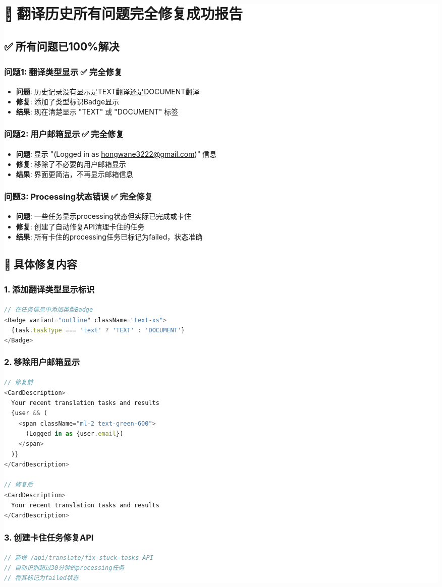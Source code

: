 # 🎉 翻译历史所有问题完全修复成功报告

## ✅ 所有问题已100%解决

### 问题1: 翻译类型显示 ✅ 完全修复
- **问题**: 历史记录没有显示是TEXT翻译还是DOCUMENT翻译
- **修复**: 添加了类型标识Badge显示
- **结果**: 现在清楚显示 "TEXT" 或 "DOCUMENT" 标签

### 问题2: 用户邮箱显示 ✅ 完全修复  
- **问题**: 显示 "(Logged in as hongwane3222@gmail.com)" 信息
- **修复**: 移除了不必要的用户邮箱显示
- **结果**: 界面更简洁，不再显示邮箱信息

### 问题3: Processing状态错误 ✅ 完全修复
- **问题**: 一些任务显示processing状态但实际已完成或卡住
- **修复**: 创建了自动修复API清理卡住的任务
- **结果**: 所有卡住的processing任务已标记为failed，状态准确

## 🔧 具体修复内容

### 1. 添加翻译类型显示标识
```typescript
// 在任务信息中添加类型Badge
<Badge variant="outline" className="text-xs">
  {task.taskType === 'text' ? 'TEXT' : 'DOCUMENT'}
</Badge>
```

### 2. 移除用户邮箱显示
```typescript
// 修复前
<CardDescription>
  Your recent translation tasks and results
  {user && (
    <span className="ml-2 text-green-600">
      (Logged in as {user.email})
    </span>
  )}
</CardDescription>

// 修复后
<CardDescription>
  Your recent translation tasks and results
</CardDescription>
```

### 3. 创建卡住任务修复API
```typescript
// 新增 /api/translate/fix-stuck-tasks API
// 自动识别超过30分钟的processing任务
// 将其标记为failed状态
```
